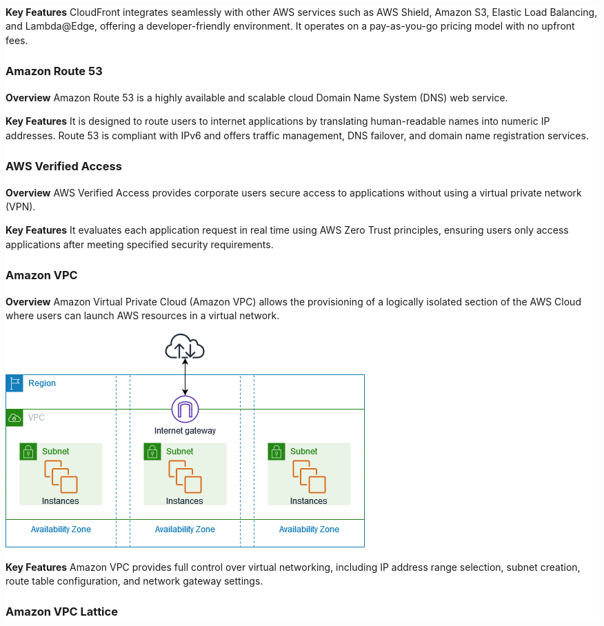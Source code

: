 **Key Features**
CloudFront integrates seamlessly with other AWS services such as AWS Shield, Amazon S3, Elastic Load Balancing, and Lambda@Edge, offering a developer-friendly environment. It operates on a pay-as-you-go pricing model with no upfront fees.

### Amazon Route 53

**Overview**
Amazon Route 53 is a highly available and scalable cloud Domain Name System (DNS) web service.

**Key Features**
It is designed to route users to internet applications by translating human-readable names into numeric IP addresses. Route 53 is compliant with IPv6 and offers traffic management, DNS failover, and domain name registration services.

### AWS Verified Access

**Overview**
AWS Verified Access provides corporate users secure access to applications without using a virtual private network (VPN).

**Key Features**
It evaluates each application request in real time using AWS Zero Trust principles, ensuring users only access applications after meeting specified security requirements.

### Amazon VPC

**Overview**
Amazon Virtual Private Cloud (Amazon VPC) allows the provisioning of a logically isolated section of the AWS Cloud where users can launch AWS resources in a virtual network.

![alt text](image-33.png)

**Key Features**
Amazon VPC provides full control over virtual networking, including IP address range selection, subnet creation, route table configuration, and network gateway settings.

### Amazon VPC Lattice
